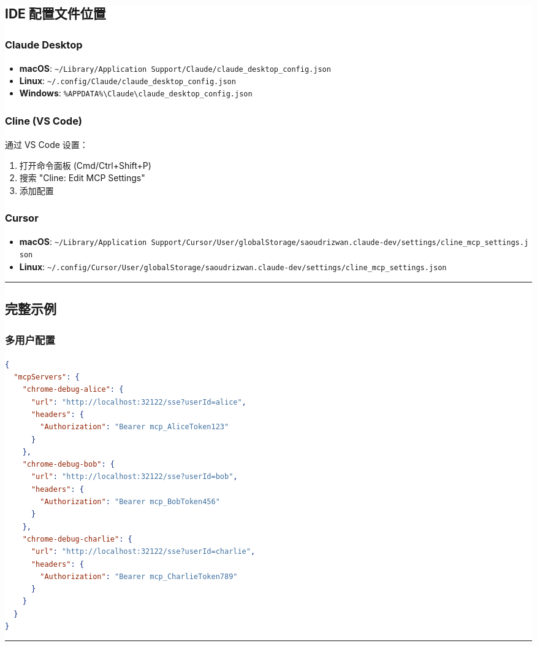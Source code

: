 
## IDE 配置文件位置

### Claude Desktop

- **macOS**: `~/Library/Application Support/Claude/claude_desktop_config.json`
- **Linux**: `~/.config/Claude/claude_desktop_config.json`
- **Windows**: `%APPDATA%\Claude\claude_desktop_config.json`

### Cline (VS Code)

通过 VS Code 设置：

1. 打开命令面板 (Cmd/Ctrl+Shift+P)
2. 搜索 "Cline: Edit MCP Settings"
3. 添加配置

### Cursor

- **macOS**: `~/Library/Application Support/Cursor/User/globalStorage/saoudrizwan.claude-dev/settings/cline_mcp_settings.json`
- **Linux**: `~/.config/Cursor/User/globalStorage/saoudrizwan.claude-dev/settings/cline_mcp_settings.json`

---

## 完整示例

### 多用户配置

```json
{
  "mcpServers": {
    "chrome-debug-alice": {
      "url": "http://localhost:32122/sse?userId=alice",
      "headers": {
        "Authorization": "Bearer mcp_AliceToken123"
      }
    },
    "chrome-debug-bob": {
      "url": "http://localhost:32122/sse?userId=bob",
      "headers": {
        "Authorization": "Bearer mcp_BobToken456"
      }
    },
    "chrome-debug-charlie": {
      "url": "http://localhost:32122/sse?userId=charlie",
      "headers": {
        "Authorization": "Bearer mcp_CharlieToken789"
      }
    }
  }
}
```

---